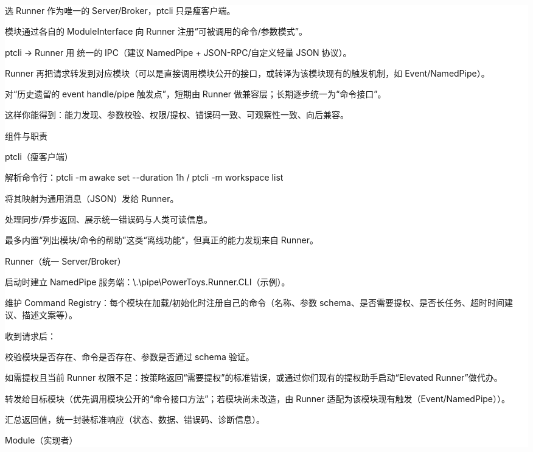 选 Runner 作为唯一的 Server/Broker，ptcli 只是瘦客户端。


模块通过各自的 ModuleInterface 向 Runner 注册“可被调用的命令/参数模式”。


ptcli → Runner 用 统一的 IPC（建议 NamedPipe + JSON-RPC/自定义轻量 JSON 协议）。


Runner 再把请求转发到对应模块（可以是直接调用模块公开的接口，或转译为该模块现有的触发机制，如 Event/NamedPipe）。


对“历史遗留的 event handle/pipe 触发点”，短期由 Runner 做兼容层；长期逐步统一为“命令接口”。


这样你能得到：能力发现、参数校验、权限/提权、错误码一致、可观察性一致、向后兼容。



组件与职责


ptcli（瘦客户端）




解析命令行：ptcli -m awake set --duration 1h / ptcli -m workspace list


将其映射为通用消息（JSON）发给 Runner。


处理同步/异步返回、展示统一错误码与人类可读信息。


最多内置“列出模块/命令的帮助”这类“离线功能”，但真正的能力发现来自 Runner。




Runner（统一 Server/Broker）




启动时建立 NamedPipe 服务端：\\.\pipe\PowerToys.Runner.CLI（示例）。


维护 Command Registry：每个模块在加载/初始化时注册自己的命令（名称、参数 schema、是否需要提权、是否长任务、超时时间建议、描述文案等）。


收到请求后：


校验模块是否存在、命令是否存在、参数是否通过 schema 验证。


如需提权且当前 Runner 权限不足：按策略返回“需要提权”的标准错误，或通过你们现有的提权助手启动“Elevated Runner”做代办。


转发给目标模块（优先调用模块公开的“命令接口方法”；若模块尚未改造，由 Runner 适配为该模块现有触发（Event/NamedPipe））。


汇总返回值，统一封装标准响应（状态、数据、错误码、诊断信息）。






Module（实现者）


